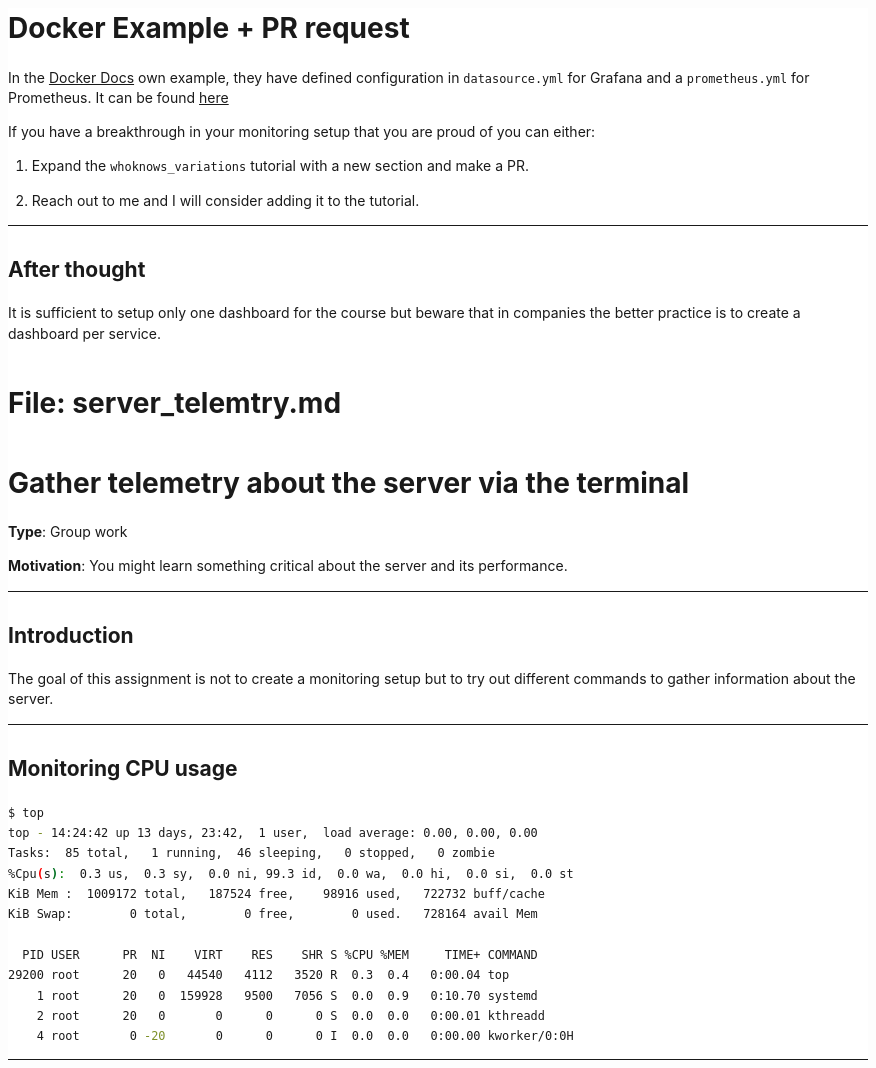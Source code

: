 
# Docker Example + PR request

In the [Docker Docs](https://docs.docker.com/samples/prometheus/) own example, they have defined configuration in `datasource.yml` for Grafana and a `prometheus.yml` for Prometheus. It can be found [here](https://github.com/docker/awesome-compose/tree/master/prometheus-grafana)

If you have a breakthrough in your monitoring setup that you are proud of you can either:

1. Expand the `whoknows_variations` tutorial with a new section and make a PR.

2. Reach out to me and I will consider adding it to the tutorial.

---

## After thought

It is sufficient to setup only one dashboard for the course but beware that in companies the better practice is to create a dashboard per service.



# File: server_telemtry.md

# Gather telemetry about the server via the terminal

**Type**: Group work

**Motivation**: You might learn something critical about the server and its performance.

---

## Introduction

The goal of this assignment is not to create a monitoring setup but to try out different commands to gather information about the server.

---

## Monitoring CPU usage

```bash
$ top
top - 14:24:42 up 13 days, 23:42,  1 user,  load average: 0.00, 0.00, 0.00
Tasks:  85 total,   1 running,  46 sleeping,   0 stopped,   0 zombie
%Cpu(s):  0.3 us,  0.3 sy,  0.0 ni, 99.3 id,  0.0 wa,  0.0 hi,  0.0 si,  0.0 st
KiB Mem :  1009172 total,   187524 free,    98916 used,   722732 buff/cache
KiB Swap:        0 total,        0 free,        0 used.   728164 avail Mem

  PID USER      PR  NI    VIRT    RES    SHR S %CPU %MEM     TIME+ COMMAND
29200 root      20   0   44540   4112   3520 R  0.3  0.4   0:00.04 top
    1 root      20   0  159928   9500   7056 S  0.0  0.9   0:10.70 systemd
    2 root      20   0       0      0      0 S  0.0  0.0   0:00.01 kthreadd
    4 root       0 -20       0      0      0 I  0.0  0.0   0:00.00 kworker/0:0H
```

---
